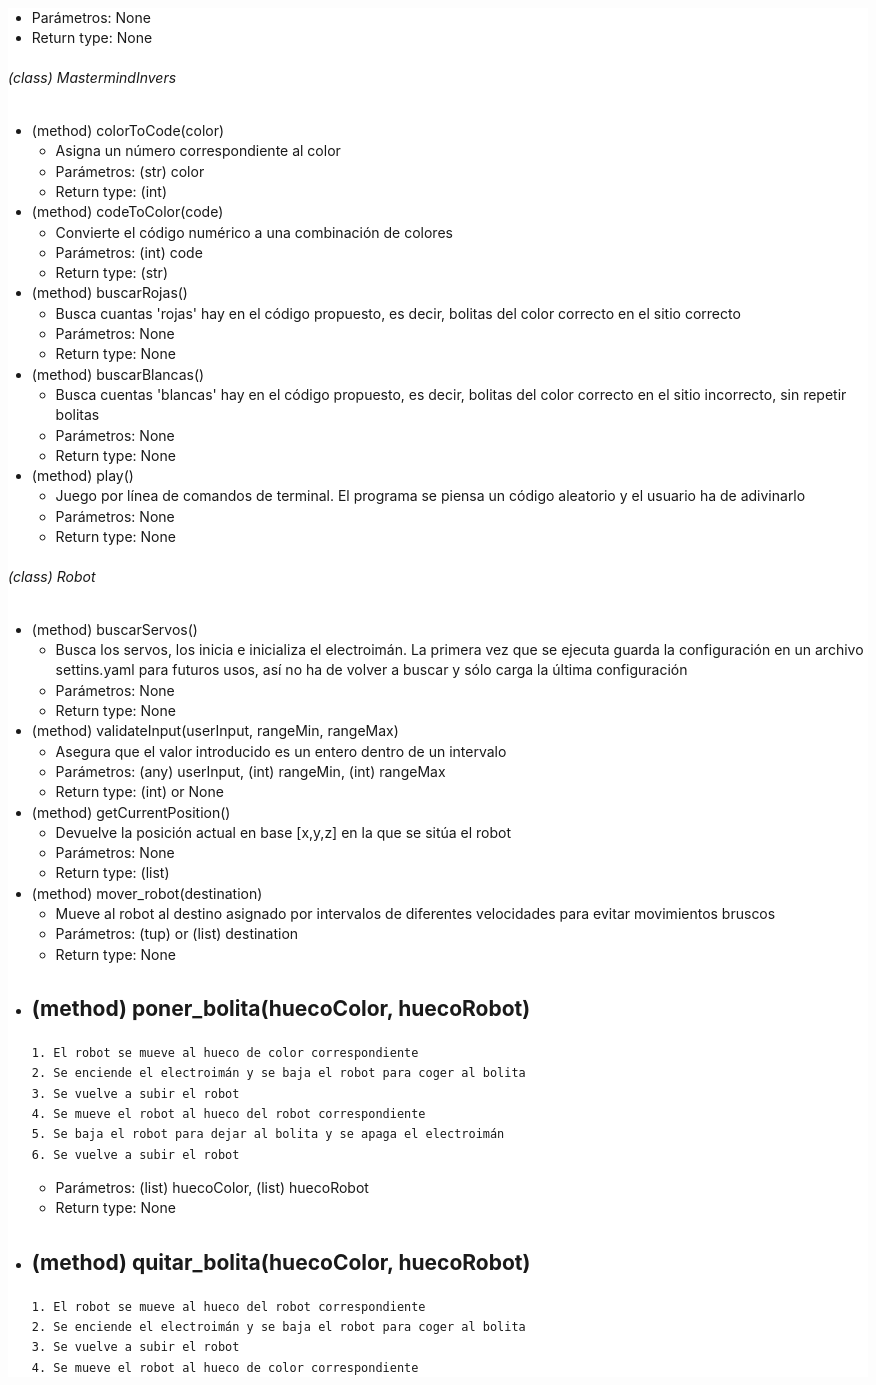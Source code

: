   - Parámetros: None
  - Return type: None

###### (class) MastermindInvers
- (method) colorToCode(color)
  - Asigna un número correspondiente al color
  - Parámetros: (str) color
  - Return type: (int)
- (method) codeToColor(code)
  - Convierte el código numérico a una combinación de colores
  - Parámetros: (int) code
  - Return type: (str)
- (method) buscarRojas()
  - Busca cuantas 'rojas' hay en el código propuesto, es decir, bolitas del color correcto en el sitio correcto
  - Parámetros: None
  - Return type: None
- (method) buscarBlancas()
  - Busca cuentas 'blancas' hay en el código propuesto, es decir, bolitas del color correcto en el sitio incorrecto, sin repetir bolitas
  - Parámetros: None
  - Return type: None
- (method) play()
  - Juego por línea de comandos de terminal. El programa se piensa un código aleatorio y el usuario ha de adivinarlo
  - Parámetros: None
  - Return type: None

###### (class) Robot
- (method) buscarServos()
  - Busca los servos, los inicia e inicializa el electroimán. La primera vez que se ejecuta guarda la configuración en un archivo settins.yaml para futuros usos, así no ha de volver a buscar y sólo carga la última configuración
  - Parámetros: None
  - Return type: None
- (method) validateInput(userInput, rangeMin, rangeMax)
  - Asegura que el valor introducido es un entero dentro de un intervalo
  - Parámetros: (any) userInput, (int) rangeMin, (int) rangeMax
  - Return type: (int) or None
- (method) getCurrentPosition()
  - Devuelve la posición actual en base [x,y,z] en la que se sitúa el robot
  - Parámetros: None
  - Return type: (list)
- (method) mover_robot(destination)
  - Mueve al robot al destino asignado por intervalos de diferentes velocidades para evitar movimientos bruscos
  - Parámetros: (tup) or (list) destination
  - Return type: None
- (method) poner_bolita(huecoColor, huecoRobot)
  - 
      1. El robot se mueve al hueco de color correspondiente
      2. Se enciende el electroimán y se baja el robot para coger al bolita
      3. Se vuelve a subir el robot
      4. Se mueve el robot al hueco del robot correspondiente
      5. Se baja el robot para dejar al bolita y se apaga el electroimán
      6. Se vuelve a subir el robot
  - Parámetros: (list) huecoColor, (list) huecoRobot
  - Return type: None
- (method) quitar_bolita(huecoColor, huecoRobot)
  - 
      1. El robot se mueve al hueco del robot correspondiente
      2. Se enciende el electroimán y se baja el robot para coger al bolita
      3. Se vuelve a subir el robot
      4. Se mueve el robot al hueco de color correspondiente